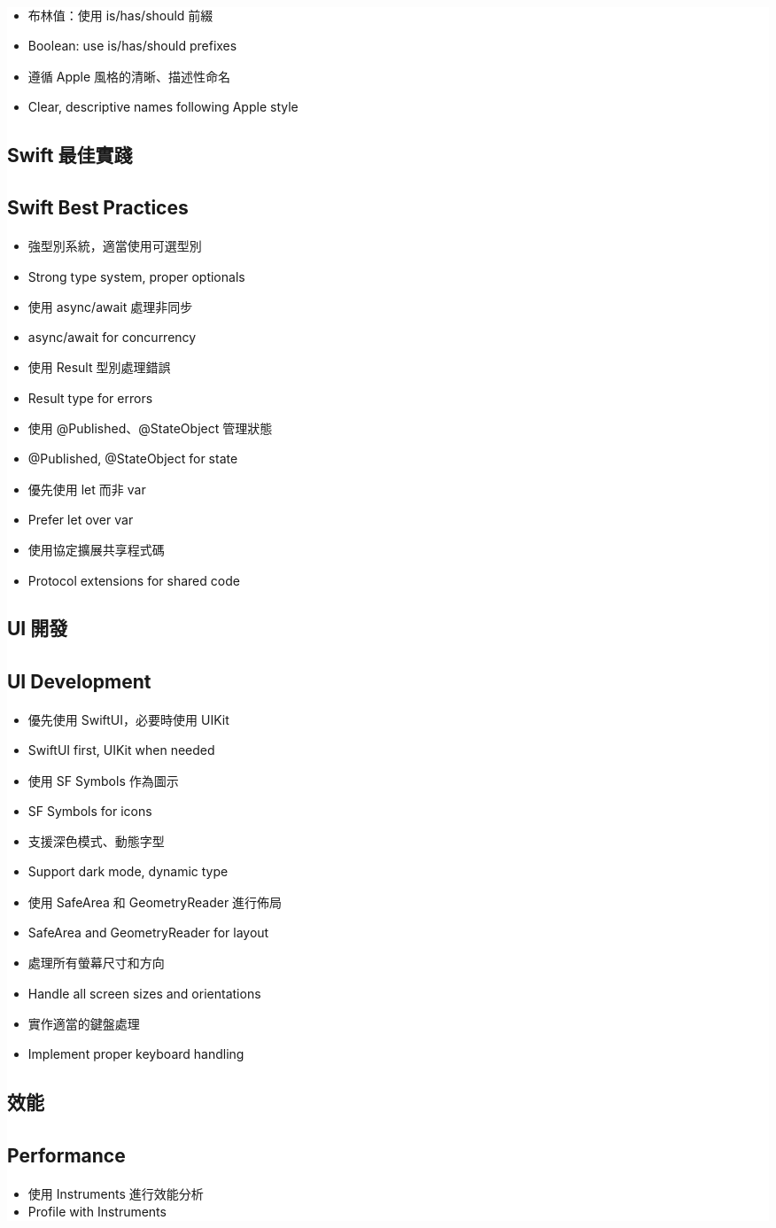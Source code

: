 - 布林值：使用 is/has/should 前綴
- Boolean: use is/has/should prefixes

- 遵循 Apple 風格的清晰、描述性命名
- Clear, descriptive names following Apple style

## Swift 最佳實踐
## Swift Best Practices

- 強型別系統，適當使用可選型別
- Strong type system, proper optionals

- 使用 async/await 處理非同步
- async/await for concurrency

- 使用 Result 型別處理錯誤
- Result type for errors

- 使用 @Published、@StateObject 管理狀態
- @Published, @StateObject for state

- 優先使用 let 而非 var
- Prefer let over var

- 使用協定擴展共享程式碼
- Protocol extensions for shared code

## UI 開發
## UI Development

- 優先使用 SwiftUI，必要時使用 UIKit
- SwiftUI first, UIKit when needed

- 使用 SF Symbols 作為圖示
- SF Symbols for icons

- 支援深色模式、動態字型
- Support dark mode, dynamic type

- 使用 SafeArea 和 GeometryReader 進行佈局
- SafeArea and GeometryReader for layout

- 處理所有螢幕尺寸和方向
- Handle all screen sizes and orientations

- 實作適當的鍵盤處理
- Implement proper keyboard handling

## 效能
## Performance

- 使用 Instruments 進行效能分析
- Profile with Instruments
